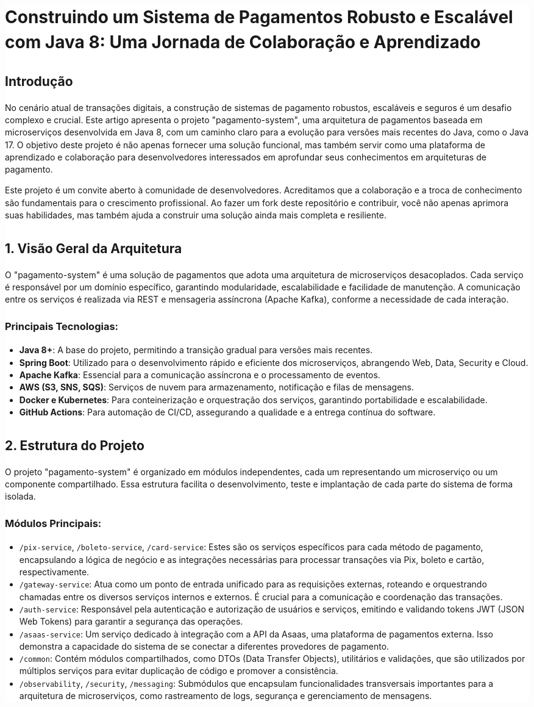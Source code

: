 # Construindo um Sistema de Pagamentos Robusto e Escalável com Java 8: Uma Jornada de Colaboração e Aprendizado

## Introdução

No cenário atual de transações digitais, a construção de sistemas de pagamento robustos, escaláveis e seguros é um desafio complexo e crucial. Este artigo apresenta o projeto "pagamento-system", uma arquitetura de pagamentos baseada em microserviços desenvolvida em Java 8, com um caminho claro para a evolução para versões mais recentes do Java, como o Java 17. O objetivo deste projeto é não apenas fornecer uma solução funcional, mas também servir como uma plataforma de aprendizado e colaboração para desenvolvedores interessados em aprofundar seus conhecimentos em arquiteturas de pagamento.

Este projeto é um convite aberto à comunidade de desenvolvedores. Acreditamos que a colaboração e a troca de conhecimento são fundamentais para o crescimento profissional. Ao fazer um fork deste repositório e contribuir, você não apenas aprimora suas habilidades, mas também ajuda a construir uma solução ainda mais completa e resiliente.

## 1. Visão Geral da Arquitetura

O "pagamento-system" é uma solução de pagamentos que adota uma arquitetura de microserviços desacoplados. Cada serviço é responsável por um domínio específico, garantindo modularidade, escalabilidade e facilidade de manutenção. A comunicação entre os serviços é realizada via REST e mensageria assíncrona (Apache Kafka), conforme a necessidade de cada interação.

### Principais Tecnologias:

*   **Java 8+**: A base do projeto, permitindo a transição gradual para versões mais recentes.
*   **Spring Boot**: Utilizado para o desenvolvimento rápido e eficiente dos microserviços, abrangendo Web, Data, Security e Cloud.
*   **Apache Kafka**: Essencial para a comunicação assíncrona e o processamento de eventos.
*   **AWS (S3, SNS, SQS)**: Serviços de nuvem para armazenamento, notificação e filas de mensagens.
*   **Docker e Kubernetes**: Para conteinerização e orquestração dos serviços, garantindo portabilidade e escalabilidade.
*   **GitHub Actions**: Para automação de CI/CD, assegurando a qualidade e a entrega contínua do software.




## 2. Estrutura do Projeto

O projeto "pagamento-system" é organizado em módulos independentes, cada um representando um microserviço ou um componente compartilhado. Essa estrutura facilita o desenvolvimento, teste e implantação de cada parte do sistema de forma isolada.

### Módulos Principais:

*   `/pix-service`, `/boleto-service`, `/card-service`: Estes são os serviços específicos para cada método de pagamento, encapsulando a lógica de negócio e as integrações necessárias para processar transações via Pix, boleto e cartão, respectivamente.
*   `/gateway-service`: Atua como um ponto de entrada unificado para as requisições externas, roteando e orquestrando chamadas entre os diversos serviços internos e externos. É crucial para a comunicação e coordenação das transações.
*   `/auth-service`: Responsável pela autenticação e autorização de usuários e serviços, emitindo e validando tokens JWT (JSON Web Tokens) para garantir a segurança das operações.
*   `/asaas-service`: Um serviço dedicado à integração com a API da Asaas, uma plataforma de pagamentos externa. Isso demonstra a capacidade do sistema de se conectar a diferentes provedores de pagamento.
*   `/common`: Contém módulos compartilhados, como DTOs (Data Transfer Objects), utilitários e validações, que são utilizados por múltiplos serviços para evitar duplicação de código e promover a consistência.
*   `/observability`, `/security`, `/messaging`: Submódulos que encapsulam funcionalidades transversais importantes para a arquitetura de microserviços, como rastreamento de logs, segurança e gerenciamento de mensagens.